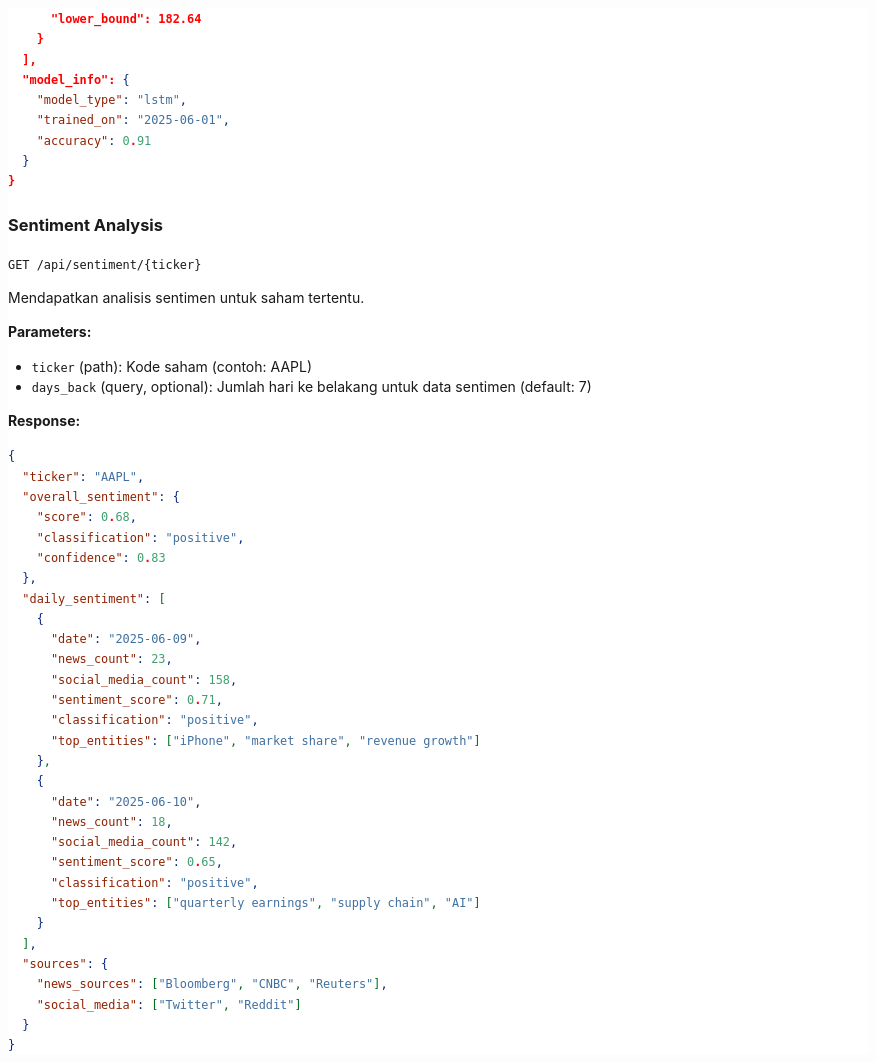 ```json
      "lower_bound": 182.64
    }
  ],
  "model_info": {
    "model_type": "lstm",
    "trained_on": "2025-06-01",
    "accuracy": 0.91
  }
}
```

### Sentiment Analysis

```
GET /api/sentiment/{ticker}
```
Mendapatkan analisis sentimen untuk saham tertentu.

**Parameters:**
- `ticker` (path): Kode saham (contoh: AAPL)
- `days_back` (query, optional): Jumlah hari ke belakang untuk data sentimen (default: 7)

**Response:**
```json
{
  "ticker": "AAPL",
  "overall_sentiment": {
    "score": 0.68,
    "classification": "positive",
    "confidence": 0.83
  },
  "daily_sentiment": [
    {
      "date": "2025-06-09",
      "news_count": 23,
      "social_media_count": 158,
      "sentiment_score": 0.71,
      "classification": "positive",
      "top_entities": ["iPhone", "market share", "revenue growth"]
    },
    {
      "date": "2025-06-10",
      "news_count": 18,
      "social_media_count": 142,
      "sentiment_score": 0.65,
      "classification": "positive",
      "top_entities": ["quarterly earnings", "supply chain", "AI"]
    }
  ],
  "sources": {
    "news_sources": ["Bloomberg", "CNBC", "Reuters"],
    "social_media": ["Twitter", "Reddit"]
  }
}
```
